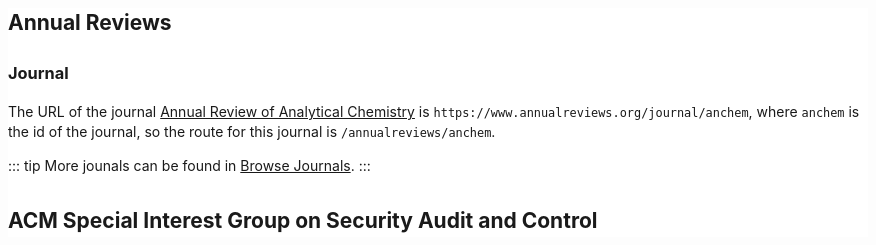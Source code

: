 ## Annual Reviews <Site url="annualreviews.org"/>

### Journal <Site url="annualreviews.org" size="sm" />

<Route namespace="annualreviews" :data='{"path":"/:id","categories":["journal"],"example":"/annualreviews/anchem","parameters":{"id":"Journal id, can be found in URL"},"features":{"requireConfig":false,"requirePuppeteer":false,"antiCrawler":false,"supportBT":false,"supportPodcast":false,"supportScihub":true},"radar":[{"source":["annualreviews.org/journal/:id","annualreviews.org/"]}],"name":"Journal","maintainers":["nczitzk"],"description":"The URL of the journal [Annual Review of Analytical Chemistry](https://www.annualreviews.org/journal/anchem) is `https://www.annualreviews.org/journal/anchem`, where `anchem` is the id of the journal, so the route for this journal is `/annualreviews/anchem`.\n\n::: tip\n  More jounals can be found in [Browse Journals](https://www.annualreviews.org/action/showPublications).\n:::","location":"index.ts"}' :test='{"code":1,"message":"AssertionError: expected 503 to be 200 // Object.is equality\n    at /home/runner/work/RSSHub/RSSHub/lib/routes.test.ts:79:41\n    at processTicksAndRejections (node:internal/process/task_queues:105:5)\n    at file:///home/runner/work/RSSHub/RSSHub/node_modules/.pnpm/@vitest+runner@2.1.9/node_modules/@vitest/runner/dist/index.js:533:5\n    at runTest (file:///home/runner/work/RSSHub/RSSHub/node_modules/.pnpm/@vitest+runner@2.1.9/node_modules/@vitest/runner/dist/index.js:1056:11)\n    at async Promise.all (index 62)\n    at runSuite (file:///home/runner/work/RSSHub/RSSHub/node_modules/.pnpm/@vitest+runner@2.1.9/node_modules/@vitest/runner/dist/index.js:1191:13)\n    at runSuite (file:///home/runner/work/RSSHub/RSSHub/node_modules/.pnpm/@vitest+runner@2.1.9/node_modules/@vitest/runner/dist/index.js:1205:15)\n    at runFiles (file:///home/runner/work/RSSHub/RSSHub/node_modules/.pnpm/@vitest+runner@2.1.9/node_modules/@vitest/runner/dist/index.js:1262:5)\n    at startTests (file:///home/runner/work/RSSHub/RSSHub/node_modules/.pnpm/@vitest+runner@2.1.9/node_modules/@vitest/runner/dist/index.js:1271:3)\n    at file:///home/runner/work/RSSHub/RSSHub/node_modules/.pnpm/vitest@2.1.9_@types+node@22.14.0_jsdom@26.0.0_bufferutil@4.0.9_utf-8-validate@5.0.10__msw@2.4.3_typescript@5.8.3_/node_modules/vitest/dist/chunks/runBaseTests.3qpJUEJM.js:126:11\n    at withEnv (file:///home/runner/work/RSSHub/RSSHub/node_modules/.pnpm/vitest@2.1.9_@types+node@22.14.0_jsdom@26.0.0_bufferutil@4.0.9_utf-8-validate@5.0.10__msw@2.4.3_typescript@5.8.3_/node_modules/vitest/dist/chunks/runBaseTests.3qpJUEJM.js:90:5)\n    at run (file:///home/runner/work/RSSHub/RSSHub/node_modules/.pnpm/vitest@2.1.9_@types+node@22.14.0_jsdom@26.0.0_bufferutil@4.0.9_utf-8-validate@5.0.10__msw@2.4.3_typescript@5.8.3_/node_modules/vitest/dist/chunks/runBaseTests.3qpJUEJM.js:112:3)\n    at runBaseTests (file:///home/runner/work/RSSHub/RSSHub/node_modules/.pnpm/vitest@2.1.9_@types+node@22.14.0_jsdom@26.0.0_bufferutil@4.0.9_utf-8-validate@5.0.10__msw@2.4.3_typescript@5.8.3_/node_modules/vitest/dist/chunks/base.BZZh4cSm.js:29:3)\n    at ForksBaseWorker.executeTests (file:///home/runner/work/RSSHub/RSSHub/node_modules/.pnpm/vitest@2.1.9_@types+node@22.14.0_jsdom@26.0.0_bufferutil@4.0.9_utf-8-validate@5.0.10__msw@2.4.3_typescript@5.8.3_/node_modules/vitest/dist/workers/forks.js:27:7)\n    at execute (file:///home/runner/work/RSSHub/RSSHub/node_modules/.pnpm/vitest@2.1.9_@types+node@22.14.0_jsdom@26.0.0_bufferutil@4.0.9_utf-8-validate@5.0.10__msw@2.4.3_typescript@5.8.3_/node_modules/vitest/dist/worker.js:127:5)\n    at onMessage (file:///home/runner/work/RSSHub/RSSHub/node_modules/.pnpm/tinypool@1.0.2/node_modules/tinypool/dist/entry/process.js:55:20)"}' />

The URL of the journal [Annual Review of Analytical Chemistry](https://www.annualreviews.org/journal/anchem) is `https://www.annualreviews.org/journal/anchem`, where `anchem` is the id of the journal, so the route for this journal is `/annualreviews/anchem`.

::: tip
  More jounals can be found in [Browse Journals](https://www.annualreviews.org/action/showPublications).
:::

## ACM Special Interest Group on Security Audit and Control <Site url="sigsac.org"/>
